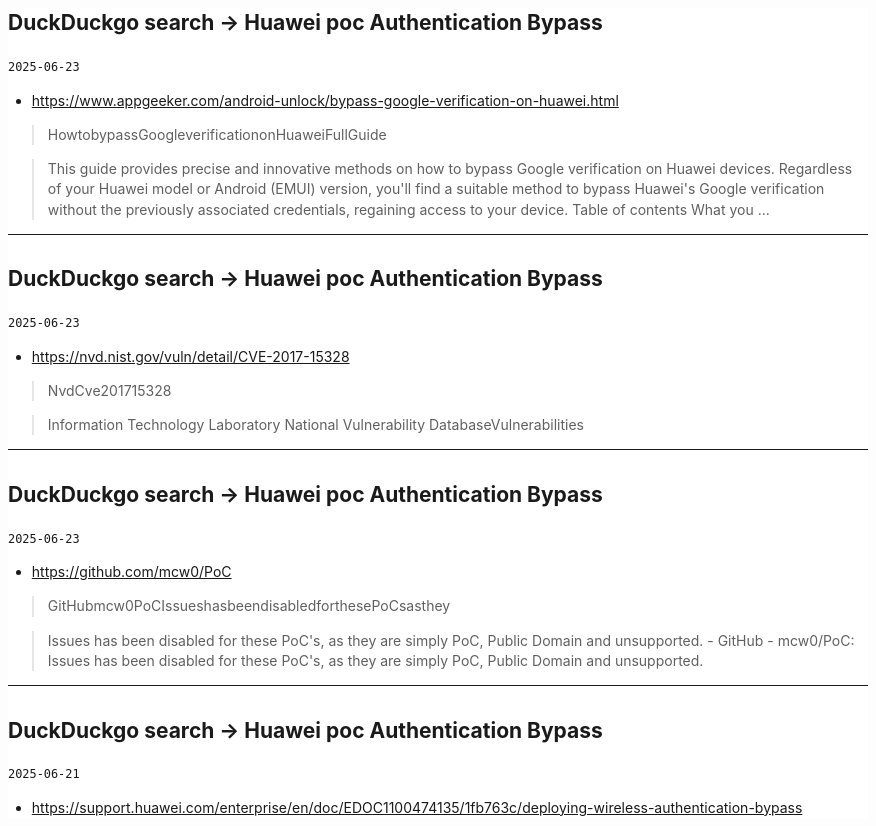 
## DuckDuckgo search -> Huawei poc Authentication Bypass
`2025-06-23`

* https://www.appgeeker.com/android-unlock/bypass-google-verification-on-huawei.html

<blockquote>
 HowtobypassGoogleverificationonHuaweiFullGuide
</blockquote>
<blockquote>
This guide provides precise and innovative methods on how to bypass Google verification on Huawei devices. Regardless of your Huawei model or Android (EMUI) version, you'll find a suitable method to bypass Huawei's Google verification without the previously associated credentials, regaining access to your device. Table of contents What you ...
</blockquote>

---

## DuckDuckgo search -> Huawei poc Authentication Bypass
`2025-06-23`

* https://nvd.nist.gov/vuln/detail/CVE-2017-15328

<blockquote>
 NvdCve201715328
</blockquote>
<blockquote>
Information Technology Laboratory National Vulnerability DatabaseVulnerabilities
</blockquote>

---

## DuckDuckgo search -> Huawei poc Authentication Bypass
`2025-06-23`

* https://github.com/mcw0/PoC

<blockquote>
 GitHubmcw0PoCIssueshasbeendisabledforthesePoCsasthey
</blockquote>
<blockquote>
Issues has been disabled for these PoC's, as they are simply PoC, Public Domain and unsupported. - GitHub - mcw0/PoC: Issues has been disabled for these PoC's, as they are simply PoC, Public Domain and unsupported.
</blockquote>

---

## DuckDuckgo search -> Huawei poc Authentication Bypass
`2025-06-21`

* https://support.huawei.com/enterprise/en/doc/EDOC1100474135/1fb763c/deploying-wireless-authentication-bypass
